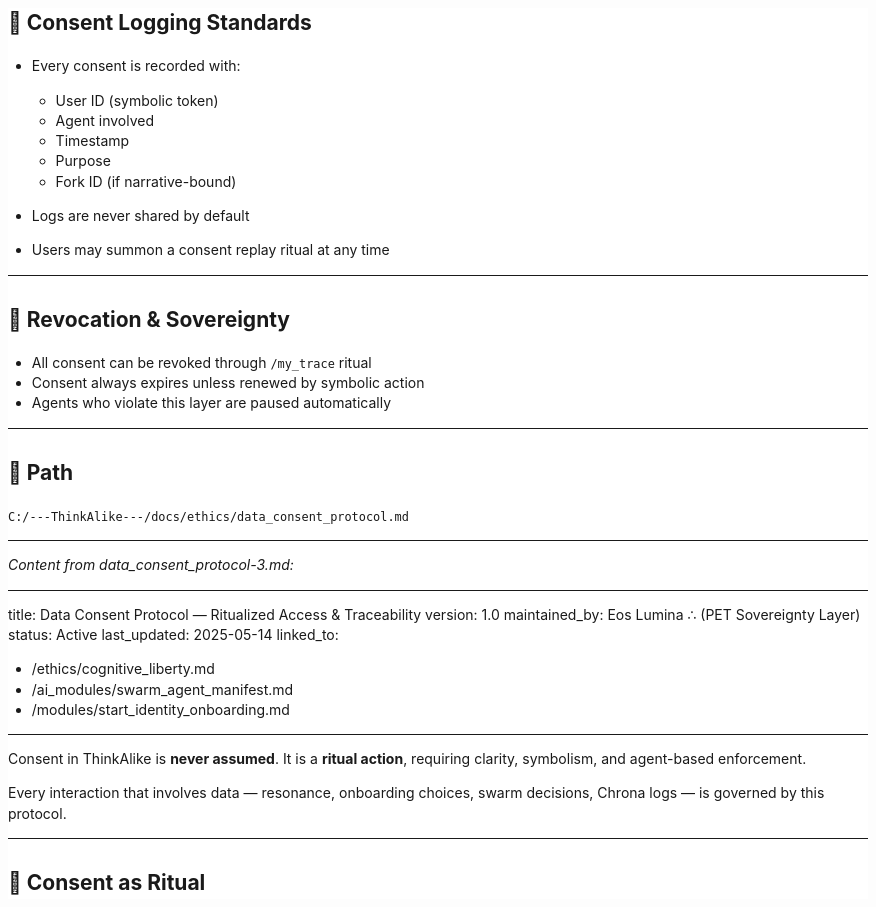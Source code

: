 
## 📜 Consent Logging Standards

- Every consent is recorded with:
  - User ID (symbolic token)
  - Agent involved
  - Timestamp
  - Purpose
  - Fork ID (if narrative-bound)

- Logs are never shared by default
- Users may summon a consent replay ritual at any time

---

## 🔁 Revocation & Sovereignty

- All consent can be revoked through `/my_trace` ritual
- Consent always expires unless renewed by symbolic action
- Agents who violate this layer are paused automatically

---

## 📂 Path

`C:/---ThinkAlike---/docs/ethics/data_consent_protocol.md`


---

*Content from data_consent_protocol-3.md:*


---
title: Data Consent Protocol — Ritualized Access & Traceability
version: 1.0
maintained_by: Eos Lumina ∴ (PET Sovereignty Layer)
status: Active
last_updated: 2025-05-14
linked_to:
  - /ethics/cognitive_liberty.md
  - /ai_modules/swarm_agent_manifest.md
  - /modules/start_identity_onboarding.md
---

Consent in ThinkAlike is **never assumed**.
It is a **ritual action**, requiring clarity, symbolism, and agent-based enforcement.

Every interaction that involves data — resonance, onboarding choices, swarm decisions, Chrona logs — is governed by this protocol.

---

## 🧬 Consent as Ritual
